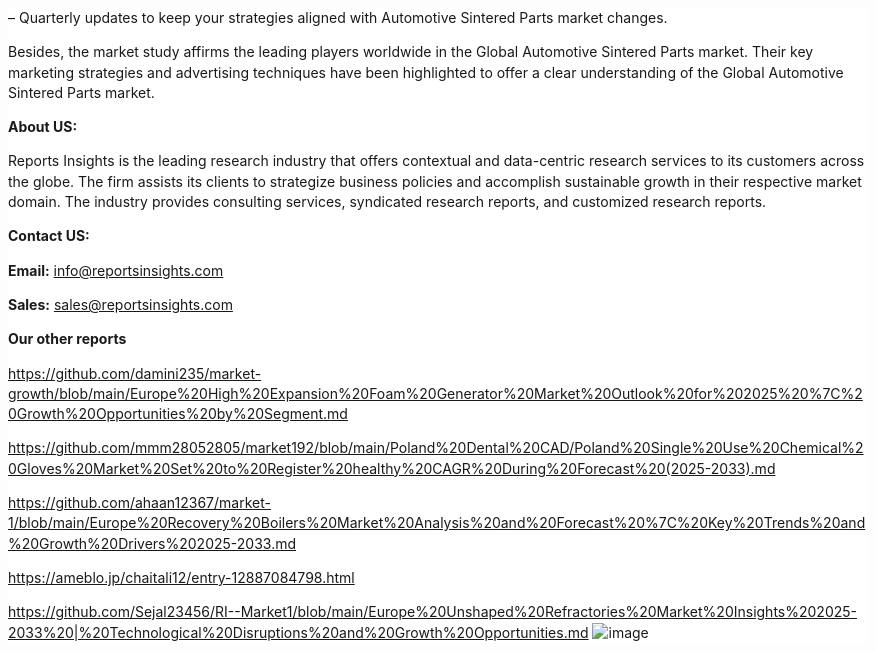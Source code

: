 – Quarterly updates to keep your strategies aligned with Automotive Sintered Parts market changes.

Besides, the market study affirms the leading players worldwide in the Global Automotive Sintered Parts market. Their key marketing strategies and advertising techniques have been highlighted to offer a clear understanding of the Global Automotive Sintered Parts market.

<strong><strong>About US</strong>:</strong>

Reports Insights is the leading research industry that offers contextual and data-centric research services to its customers across the globe. The firm assists its clients to strategize business policies and accomplish sustainable growth in their respective market domain. The industry provides consulting services, syndicated research reports, and customized research reports.

<strong>Contact US:</strong>

<p class=><b>Email:</b> <a href=mailto:info@reportsinsights.com>info@reportsinsights.com</a></p>
<p class=><b>Sales:</b> <a href=mailto:sales@reportsinsights.com>sales@reportsinsights.com</a></p>

<strong>Our other reports</strong>

<a href=https://github.com/damini235/market-growth/blob/main/Europe%20High%20Expansion%20Foam%20Generator%20Market%20Outlook%20for%202025%20%7C%20Growth%20Opportunities%20by%20Segment.md>https://github.com/damini235/market-growth/blob/main/Europe%20High%20Expansion%20Foam%20Generator%20Market%20Outlook%20for%202025%20%7C%20Growth%20Opportunities%20by%20Segment.md</a>

<a href=https://github.com/mmm28052805/market192/blob/main/Poland%20Dental%20CAD/Poland%20Single%20Use%20Chemical%20Gloves%20Market%20Set%20to%20Register%20healthy%20CAGR%20During%20Forecast%20(2025-2033).md>https://github.com/mmm28052805/market192/blob/main/Poland%20Dental%20CAD/Poland%20Single%20Use%20Chemical%20Gloves%20Market%20Set%20to%20Register%20healthy%20CAGR%20During%20Forecast%20(2025-2033).md</a>

<a href=https://github.com/ahaan12367/market-1/blob/main/Europe%20Recovery%20Boilers%20Market%20Analysis%20and%20Forecast%20%7C%20Key%20Trends%20and%20Growth%20Drivers%202025-2033.md>https://github.com/ahaan12367/market-1/blob/main/Europe%20Recovery%20Boilers%20Market%20Analysis%20and%20Forecast%20%7C%20Key%20Trends%20and%20Growth%20Drivers%202025-2033.md</a>

<a href=https://ameblo.jp/chaitali12/entry-12887084798.html>https://ameblo.jp/chaitali12/entry-12887084798.html</a>

<a href=https://github.com/Sejal23456/RI--Market1/blob/main/Europe%20Unshaped%20Refractories%20Market%20Insights%202025-2033%20|%20Technological%20Disruptions%20and%20Growth%20Opportunities.md>https://github.com/Sejal23456/RI--Market1/blob/main/Europe%20Unshaped%20Refractories%20Market%20Insights%202025-2033%20|%20Technological%20Disruptions%20and%20Growth%20Opportunities.md</a>
![image](https://github.com/user-attachments/assets/d925f4de-09a7-4726-96fa-371edc824120)

